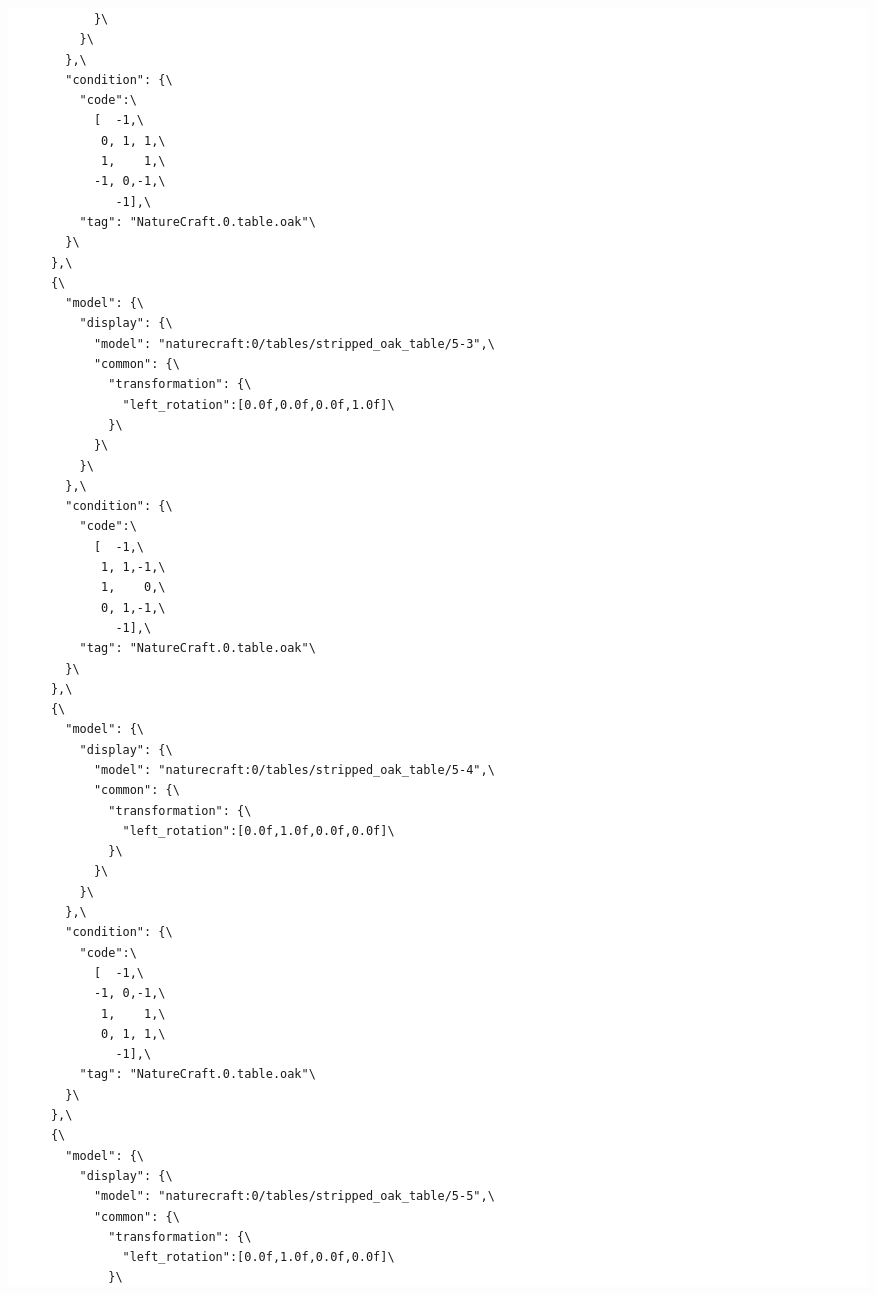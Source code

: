 ```mcfunction
            }\
          }\
        },\
        "condition": {\
          "code":\
            [  -1,\
             0, 1, 1,\
             1,    1,\
            -1, 0,-1,\
               -1],\
          "tag": "NatureCraft.0.table.oak"\
        }\
      },\
      {\
        "model": {\
          "display": {\
            "model": "naturecraft:0/tables/stripped_oak_table/5-3",\
            "common": {\
              "transformation": {\
                "left_rotation":[0.0f,0.0f,0.0f,1.0f]\
              }\
            }\
          }\
        },\
        "condition": {\
          "code":\
            [  -1,\
             1, 1,-1,\
             1,    0,\
             0, 1,-1,\
               -1],\
          "tag": "NatureCraft.0.table.oak"\
        }\
      },\
      {\
        "model": {\
          "display": {\
            "model": "naturecraft:0/tables/stripped_oak_table/5-4",\
            "common": {\
              "transformation": {\
                "left_rotation":[0.0f,1.0f,0.0f,0.0f]\
              }\
            }\
          }\
        },\
        "condition": {\
          "code":\
            [  -1,\
            -1, 0,-1,\
             1,    1,\
             0, 1, 1,\
               -1],\
          "tag": "NatureCraft.0.table.oak"\
        }\
      },\
      {\
        "model": {\
          "display": {\
            "model": "naturecraft:0/tables/stripped_oak_table/5-5",\
            "common": {\
              "transformation": {\
                "left_rotation":[0.0f,1.0f,0.0f,0.0f]\
              }\
```